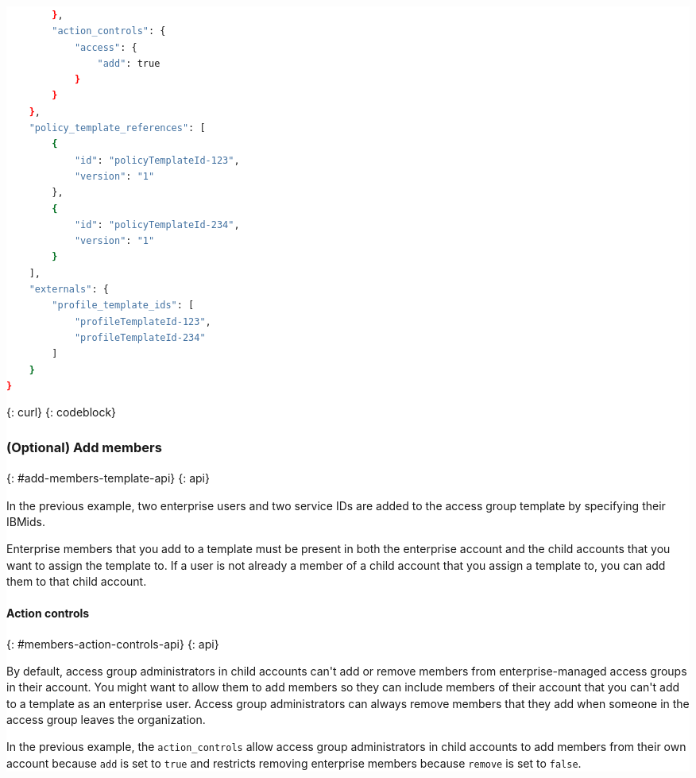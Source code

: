 ```bash
        },
        "action_controls": {
            "access": {
                "add": true
            }
        }
    },
    "policy_template_references": [
        {
            "id": "policyTemplateId-123",
            "version": "1"
        },
        {
            "id": "policyTemplateId-234",
            "version": "1"
        }
    ],
    "externals": {
        "profile_template_ids": [
            "profileTemplateId-123",
            "profileTemplateId-234"
        ]
    }
}

```
{: curl}
{: codeblock}

### (Optional) Add members
{: #add-members-template-api}
{: api}

In the previous example, two enterprise users and two service IDs are added to the access group template by specifying their IBMids.

Enterprise members that you add to a template must be present in both the enterprise account and the child accounts that you want to assign the template to. If a user is not already a member of a child account that you assign a template to, you can add them to that child account.

#### Action controls
{: #members-action-controls-api}
{: api}

By default, access group administrators in child accounts can't add or remove members from enterprise-managed access groups in their account. You might want to allow them to add members so they can include members of their account that you can't add to a template as an enterprise user. Access group administrators can always remove members that they add when someone in the access group leaves the organization.

In the previous example, the `action_controls` allow access group administrators in child accounts to add members from their own account because `add` is set to `true` and restricts removing enterprise members because `remove` is set to `false`.
